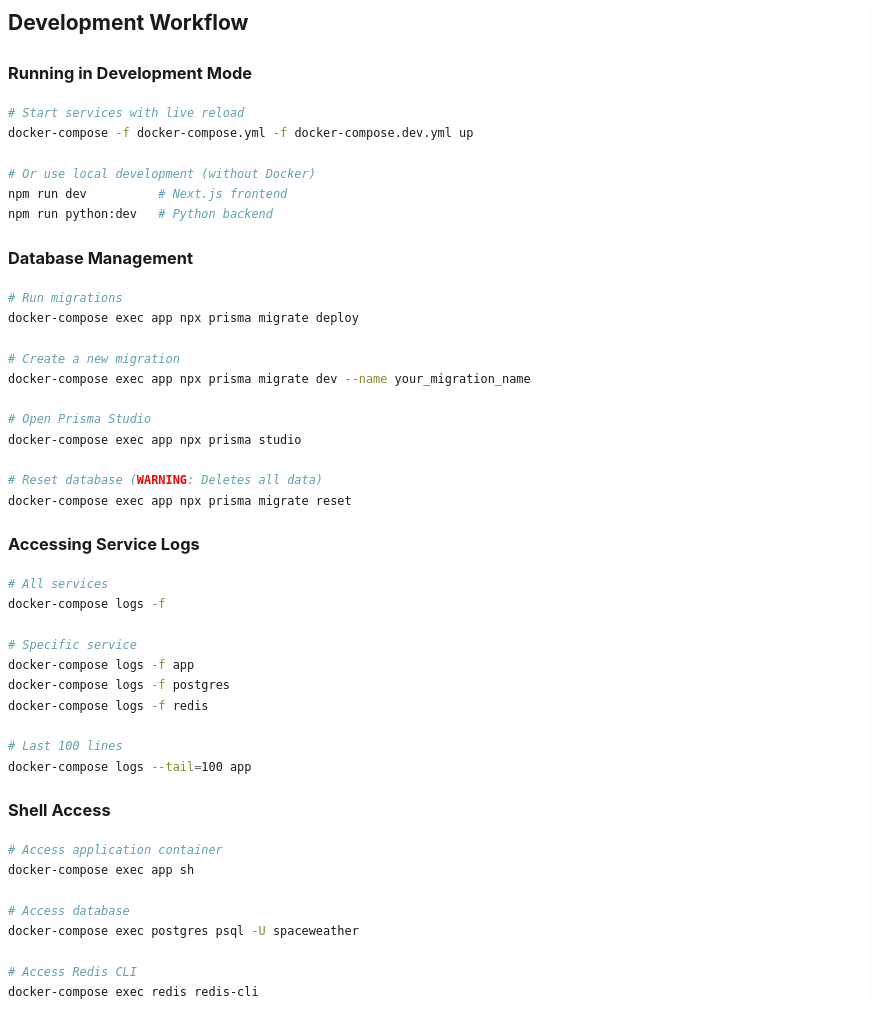## Development Workflow

### Running in Development Mode

```bash
# Start services with live reload
docker-compose -f docker-compose.yml -f docker-compose.dev.yml up

# Or use local development (without Docker)
npm run dev          # Next.js frontend
npm run python:dev   # Python backend
```

### Database Management

```bash
# Run migrations
docker-compose exec app npx prisma migrate deploy

# Create a new migration
docker-compose exec app npx prisma migrate dev --name your_migration_name

# Open Prisma Studio
docker-compose exec app npx prisma studio

# Reset database (WARNING: Deletes all data)
docker-compose exec app npx prisma migrate reset
```

### Accessing Service Logs

```bash
# All services
docker-compose logs -f

# Specific service
docker-compose logs -f app
docker-compose logs -f postgres
docker-compose logs -f redis

# Last 100 lines
docker-compose logs --tail=100 app
```

### Shell Access

```bash
# Access application container
docker-compose exec app sh

# Access database
docker-compose exec postgres psql -U spaceweather

# Access Redis CLI
docker-compose exec redis redis-cli
```
